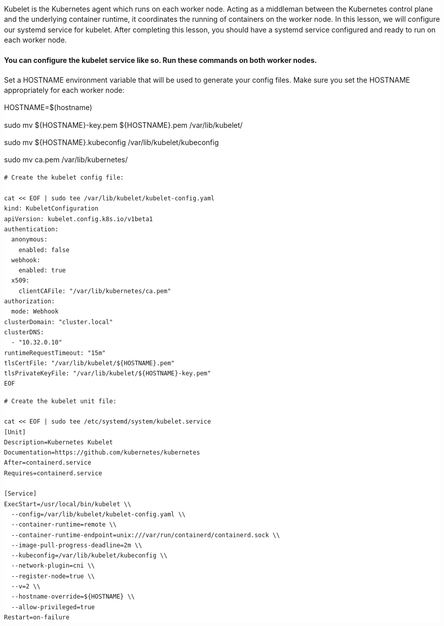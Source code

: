 Kubelet is the Kubernetes agent which runs on each worker node. Acting as a middleman between the Kubernetes control plane and the 
underlying container runtime, it coordinates the running of containers on the worker node. In this lesson, we will configure our systemd
service for kubelet. After completing this lesson, you should have a systemd service configured and ready to run on each worker node.

#### You can configure the kubelet service like so. Run these commands on both worker nodes.

 Set a HOSTNAME environment variable that will be used to generate your config files.
 Make sure you set the HOSTNAME appropriately for each worker node:

HOSTNAME=$(hostname)

sudo mv ${HOSTNAME}-key.pem ${HOSTNAME}.pem /var/lib/kubelet/

sudo mv ${HOSTNAME}.kubeconfig /var/lib/kubelet/kubeconfig

sudo mv ca.pem /var/lib/kubernetes/
```
# Create the kubelet config file:

cat << EOF | sudo tee /var/lib/kubelet/kubelet-config.yaml
kind: KubeletConfiguration
apiVersion: kubelet.config.k8s.io/v1beta1
authentication:
  anonymous:
    enabled: false
  webhook:
    enabled: true
  x509:
    clientCAFile: "/var/lib/kubernetes/ca.pem"
authorization:
  mode: Webhook
clusterDomain: "cluster.local"
clusterDNS:
  - "10.32.0.10"
runtimeRequestTimeout: "15m"
tlsCertFile: "/var/lib/kubelet/${HOSTNAME}.pem"
tlsPrivateKeyFile: "/var/lib/kubelet/${HOSTNAME}-key.pem"
EOF
```

```
# Create the kubelet unit file:

cat << EOF | sudo tee /etc/systemd/system/kubelet.service
[Unit]
Description=Kubernetes Kubelet
Documentation=https://github.com/kubernetes/kubernetes
After=containerd.service
Requires=containerd.service

[Service]
ExecStart=/usr/local/bin/kubelet \\
  --config=/var/lib/kubelet/kubelet-config.yaml \\
  --container-runtime=remote \\
  --container-runtime-endpoint=unix:///var/run/containerd/containerd.sock \\
  --image-pull-progress-deadline=2m \\
  --kubeconfig=/var/lib/kubelet/kubeconfig \\
  --network-plugin=cni \\
  --register-node=true \\
  --v=2 \\
  --hostname-override=${HOSTNAME} \\
  --allow-privileged=true
Restart=on-failure
```